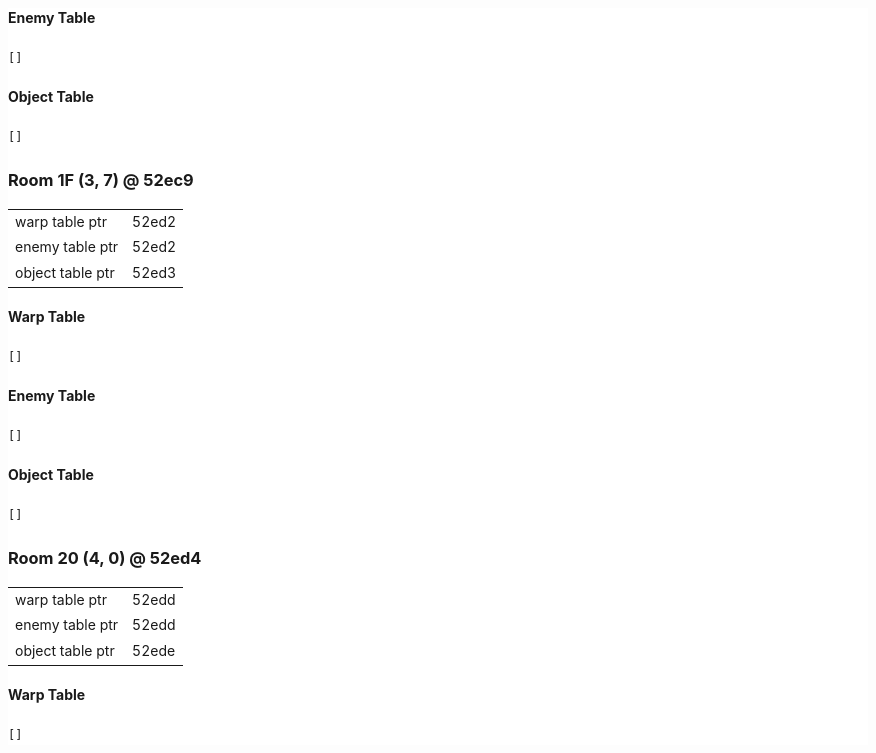 #### Enemy Table

```
[]
```

#### Object Table

```
[]
```

### Room 1F (3, 7) @ 52ec9

| | |
|-|-|
| warp table ptr | 52ed2 |
| enemy table ptr | 52ed2 |
| object table ptr | 52ed3 |

#### Warp Table

```
[]
```

#### Enemy Table

```
[]
```

#### Object Table

```
[]
```

### Room 20 (4, 0) @ 52ed4

| | |
|-|-|
| warp table ptr | 52edd |
| enemy table ptr | 52edd |
| object table ptr | 52ede |

#### Warp Table

```
[]
```
